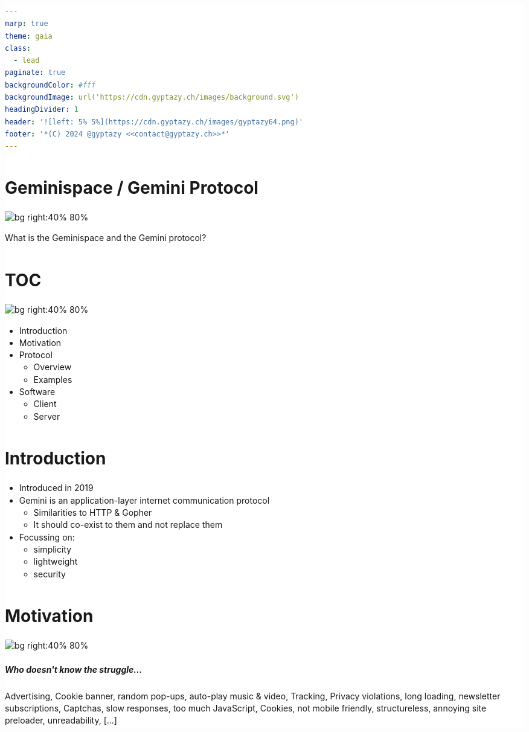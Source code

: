 ```yaml
---
marp: true
theme: gaia
class:
  - lead
paginate: true
backgroundColor: #fff
backgroundImage: url('https://cdn.gyptazy.ch/images/background.svg')
headingDivider: 1
header: '![left: 5% 5%](https://cdn.gyptazy.ch/images/gyptazy64.png)'
footer: '*(C) 2024 @gyptazy <<contact@gyptazy.ch>>*'
---
```



# Geminispace / Gemini Protocol
![bg right:40% 80%](https://cdn.gyptazy.ch/images/gemini_logo.png)

What is the Geminispace and the Gemini protocol?


# TOC
![bg right:40% 80%](https://cdn.gyptazy.ch/images/toc.png)
* Introduction
* Motivation
* Protocol
  * Overview
  * Examples
* Software
  * Client
  * Server 


# Introduction
* Introduced in 2019
* Gemini is an application-layer internet communication protocol
  * Similarities to HTTP & Gopher
  * It should co-exist to them and not replace them
* Focussing on:
   * simplicity
   * lightweight 
   * security 


# Motivation
![bg right:40% 80%](https://cdn.gyptazy.ch/images/annyoing.png)
##### Who doesn't know the struggle...
Advertising, Cookie banner, random pop-ups, auto-play music & video, Tracking, Privacy violations, long loading, newsletter subscriptions,  Captchas, slow responses, too much JavaScript, Cookies, not mobile friendly, structureless, annoying site preloader, unreadability, [...]
